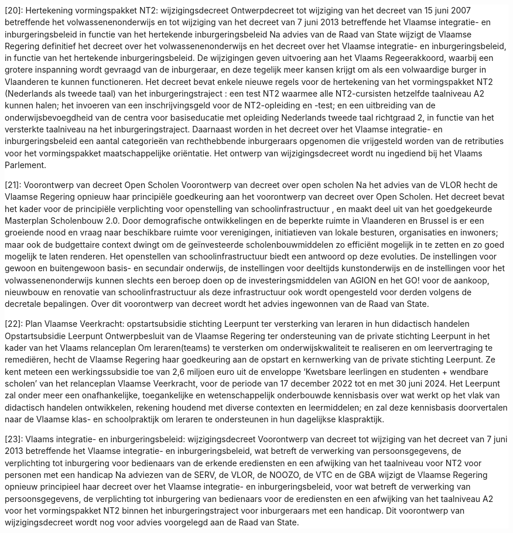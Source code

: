 \[20\]: Hertekening vormingspakket NT2: wijzigingsdecreet Ontwerpdecreet tot wijziging van het decreet van 15 juni 2007 betreffende het volwassenenonderwijs en tot wijziging van het decreet van 7 juni 2013 betreffende het Vlaamse integratie- en inburgeringsbeleid in functie van het hertekende inburgeringsbeleid  Na advies van de Raad van State wijzigt de Vlaamse Regering definitief het decreet over het volwassenenonderwijs en het decreet over het Vlaamse integratie- en inburgeringsbeleid, in functie van het hertekende inburgeringsbeleid. De wijzigingen geven uitvoering aan het Vlaams Regeerakkoord, waarbij een grotere inspanning wordt gevraagd van de inburgeraar, en deze tegelijk meer kansen krijgt om als een volwaardige burger in Vlaanderen te kunnen functioneren. Het decreet bevat enkele  nieuwe regels  voor de hertekening van het vormingspakket NT2 (Nederlands als tweede taal) van het inburgeringstraject : een test NT2 waarmee alle NT2-cursisten hetzelfde taalniveau A2 kunnen halen; het invoeren van een inschrijvingsgeld voor de NT2-opleiding en -test; en een uitbreiding van de onderwijsbevoegdheid van de centra voor basiseducatie met opleiding Nederlands tweede taal richtgraad 2, in functie van het versterkte taalniveau na het inburgeringstraject. Daarnaast worden in het decreet over het Vlaamse integratie- en inburgeringsbeleid een aantal categorieën van rechthebbende inburgeraars opgenomen die vrijgesteld worden van de retributies voor het vormingspakket maatschappelijke oriëntatie. Het ontwerp van wijzigingsdecreet wordt nu ingediend bij het Vlaams Parlement.

\[21\]: Voorontwerp van decreet Open Scholen Voorontwerp van decreet over open scholen  Na het advies van de VLOR hecht de Vlaamse Regering opnieuw haar principiële goedkeuring aan het voorontwerp van decreet over Open Scholen. Het decreet bevat het kader voor de principiële verplichting voor openstelling van schoolinfrastructuur , en maakt deel uit van het goedgekeurde Masterplan Scholenbouw 2.0. Door demografische ontwikkelingen en de beperkte ruimte in Vlaanderen en Brussel is er een groeiende nood en vraag naar beschikbare ruimte voor verenigingen, initiatieven van lokale besturen, organisaties en inwoners; maar ook de budgettaire context dwingt om de geïnvesteerde scholenbouwmiddelen zo efficiënt mogelijk in te zetten en zo goed mogelijk te laten renderen. Het openstellen van schoolinfrastructuur biedt een antwoord op deze evoluties. De instellingen voor gewoon en buitengewoon basis- en secundair onderwijs, de instellingen voor deeltijds kunstonderwijs en de instellingen voor het volwassenenonderwijs kunnen slechts een beroep doen op de investeringsmiddelen van AGION en het GO! voor de aankoop, nieuwbouw en renovatie van schoolinfrastructuur als deze infrastructuur ook wordt opengesteld voor derden volgens de decretale bepalingen. Over dit voorontwerp van decreet wordt het advies ingewonnen van de Raad van State.

\[22\]: Plan Vlaamse Veerkracht: opstartsubsidie stichting Leerpunt ter versterking van leraren in hun didactisch handelen Opstartsubsidie Leerpunt Ontwerpbesluit van de Vlaamse Regering ter ondersteuning van de private stichting Leerpunt in het kader van het Vlaams relanceplan  Om leraren(teams) te versterken om onderwijskwaliteit te realiseren en om leervertraging te remediëren, hecht de Vlaamse Regering haar goedkeuring aan de opstart en kernwerking van de private stichting Leerpunt. Ze kent meteen een werkingssubsidie toe van 2,6 miljoen euro uit de enveloppe ‘Kwetsbare leerlingen en studenten + wendbare scholen’ van het relanceplan Vlaamse Veerkracht, voor de periode van 17 december 2022 tot en met 30 juni 2024. Het Leerpunt zal onder meer een onafhankelijke, toegankelijke en wetenschappelijk onderbouwde kennisbasis over wat werkt op het vlak van didactisch handelen ontwikkelen, rekening houdend met diverse contexten en leermiddelen; en zal deze kennisbasis doorvertalen naar de Vlaamse klas- en schoolpraktijk om leraren te ondersteunen in hun dagelijkse klaspraktijk.

\[23\]: Vlaams integratie- en inburgeringsbeleid: wijzigingsdecreet Voorontwerp van decreet tot wijziging van het decreet van 7 juni 2013 betreffende het Vlaamse integratie- en inburgeringsbeleid, wat betreft de verwerking van persoonsgegevens, de verplichting tot inburgering voor bedienaars van de erkende erediensten en een afwijking van het taalniveau voor NT2 voor personen met een handicap  Na adviezen van de SERV, de VLOR, de NOOZO, de VTC en de GBA wijzigt de Vlaamse Regering opnieuw principieel haar decreet over het Vlaamse integratie- en inburgeringsbeleid, voor wat betreft de verwerking van persoonsgegevens, de verplichting tot inburgering van bedienaars voor de erediensten en een afwijking van het taalniveau A2 voor het vormingspakket NT2 binnen het inburgeringstraject voor inburgeraars met een handicap. Dit voorontwerp van wijzigingsdecreet wordt nog voor advies voorgelegd aan de Raad van State.
